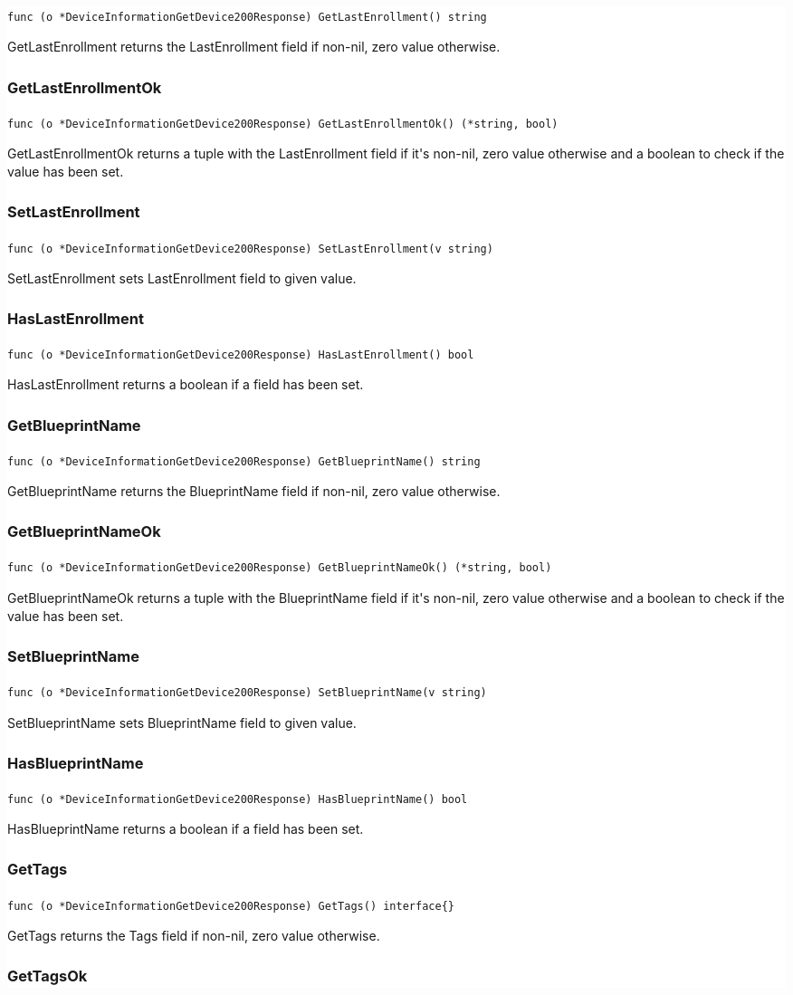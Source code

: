 `func (o *DeviceInformationGetDevice200Response) GetLastEnrollment() string`

GetLastEnrollment returns the LastEnrollment field if non-nil, zero value otherwise.

### GetLastEnrollmentOk

`func (o *DeviceInformationGetDevice200Response) GetLastEnrollmentOk() (*string, bool)`

GetLastEnrollmentOk returns a tuple with the LastEnrollment field if it's non-nil, zero value otherwise
and a boolean to check if the value has been set.

### SetLastEnrollment

`func (o *DeviceInformationGetDevice200Response) SetLastEnrollment(v string)`

SetLastEnrollment sets LastEnrollment field to given value.

### HasLastEnrollment

`func (o *DeviceInformationGetDevice200Response) HasLastEnrollment() bool`

HasLastEnrollment returns a boolean if a field has been set.

### GetBlueprintName

`func (o *DeviceInformationGetDevice200Response) GetBlueprintName() string`

GetBlueprintName returns the BlueprintName field if non-nil, zero value otherwise.

### GetBlueprintNameOk

`func (o *DeviceInformationGetDevice200Response) GetBlueprintNameOk() (*string, bool)`

GetBlueprintNameOk returns a tuple with the BlueprintName field if it's non-nil, zero value otherwise
and a boolean to check if the value has been set.

### SetBlueprintName

`func (o *DeviceInformationGetDevice200Response) SetBlueprintName(v string)`

SetBlueprintName sets BlueprintName field to given value.

### HasBlueprintName

`func (o *DeviceInformationGetDevice200Response) HasBlueprintName() bool`

HasBlueprintName returns a boolean if a field has been set.

### GetTags

`func (o *DeviceInformationGetDevice200Response) GetTags() interface{}`

GetTags returns the Tags field if non-nil, zero value otherwise.

### GetTagsOk
